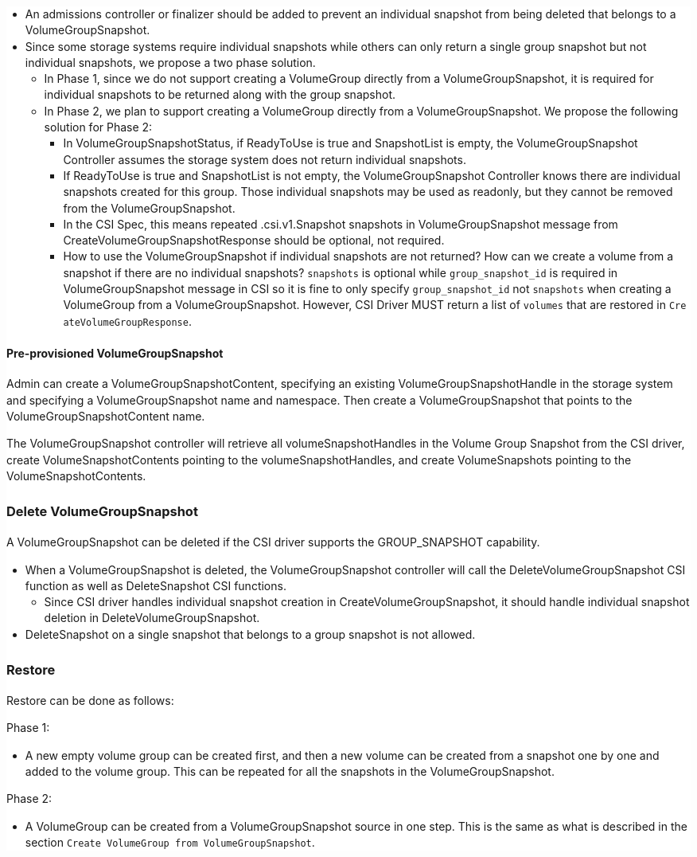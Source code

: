 * An admissions controller or finalizer should be added to prevent an individual snapshot from being deleted that belongs to a VolumeGroupSnapshot.
* Since some storage systems require individual snapshots while others can only return a single group snapshot but not individual snapshots, we propose a two phase solution.
  * In Phase 1, since we do not support creating a VolumeGroup directly from a VolumeGroupSnapshot, it is required for individual snapshots to be returned along with the group snapshot.
  * In Phase 2, we plan to support creating a VolumeGroup directly from a VolumeGroupSnapshot. We propose the following solution for Phase 2:
    * In VolumeGroupSnapshotStatus, if ReadyToUse is true and SnapshotList is empty, the VolumeGroupSnapshot Controller assumes the storage system does not return individual snapshots.
    * If ReadyToUse is true and SnapshotList is not empty, the VolumeGroupSnapshot Controller knows there are individual snapshots created for this group. Those individual snapshots may be used as readonly, but they cannot be removed from the VolumeGroupSnapshot.
    * In the CSI Spec, this means repeated .csi.v1.Snapshot snapshots in VolumeGroupSnapshot message from CreateVolumeGroupSnapshotResponse should be optional, not required.
    * How to use the VolumeGroupSnapshot if individual snapshots are not returned? How can we create a volume from a snapshot if there are no individual snapshots? `snapshots` is optional while `group_snapshot_id` is required in VolumeGroupSnapshot message in CSI so it is fine to only specify `group_snapshot_id` not `snapshots` when creating a VolumeGroup from a VolumeGroupSnapshot. However, CSI Driver MUST return a list of `volumes` that are restored in `CreateVolumeGroupResponse`.

#### Pre-provisioned VolumeGroupSnapshot

Admin can create a VolumeGroupSnapshotContent, specifying an existing VolumeGroupSnapshotHandle in the storage system and specifying a VolumeGroupSnapshot name and namespace. Then create a VolumeGroupSnapshot that points to the VolumeGroupSnapshotContent name.

The VolumeGroupSnapshot controller will retrieve all volumeSnapshotHandles in the Volume Group Snapshot from the CSI driver, create VolumeSnapshotContents pointing to the volumeSnapshotHandles, and create VolumeSnapshots pointing to the VolumeSnapshotContents.

### Delete VolumeGroupSnapshot

A VolumeGroupSnapshot can be deleted if the CSI driver supports the GROUP_SNAPSHOT capability.
* When a VolumeGroupSnapshot is deleted, the VolumeGroupSnapshot controller will call the DeleteVolumeGroupSnapshot CSI function as well as DeleteSnapshot CSI functions.
  * Since CSI driver handles individual snapshot creation in CreateVolumeGroupSnapshot, it should handle individual snapshot deletion in DeleteVolumeGroupSnapshot.
* DeleteSnapshot on a single snapshot that belongs to a group snapshot is not allowed.

### Restore

Restore can be done as follows:

Phase 1:

* A new empty volume group can be created first, and then a new volume can be created from a snapshot one by one and added to the volume group. This can be repeated for all the snapshots in the VolumeGroupSnapshot.

Phase 2:

* A VolumeGroup can be created from a VolumeGroupSnapshot source in one step. This is the same as what is described in the section `Create VolumeGroup from VolumeGroupSnapshot`.
